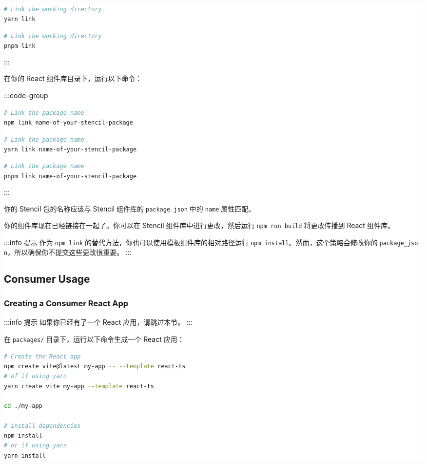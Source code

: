 ```bash [yarn]
# Link the working directory
yarn link
```

```bash [pnpm]
# Link the working directory
pnpm link
```

:::

在你的 React 组件库目录下，运行以下命令：

:::code-group

```bash [npm]
# Link the package name
npm link name-of-your-stencil-package
```

```bash [yarn]
# Link the package name
yarn link name-of-your-stencil-package
```

```bash [pnpm]
# Link the package name
pnpm link name-of-your-stencil-package
```

:::

你的 Stencil 包的名称应该与 Stencil 组件库的 `package.json` 中的 `name` 属性匹配。

你的组件库现在已经链接在一起了。你可以在 Stencil 组件库中进行更改，然后运行 `npm run build` 将更改传播到 React 组件库。

:::info 提示
作为 `npm link` 的替代方法，你也可以使用模板组件库的相对路径运行 `npm install`。然而，这个策略会修改你的 `package_json`，所以确保你不提交这些更改很重要。
:::

## Consumer Usage

### Creating a Consumer React App

:::info 提示
如果你已经有了一个 React 应用，请跳过本节。
:::

在 `packages/` 目录下，运行以下命令生成一个 React 应用：




```bash
# Create the React app
npm create vite@latest my-app -- --template react-ts
# of if using yarn
yarn create vite my-app --template react-ts

cd ./my-app

# install dependencies
npm install
# or if using yarn
yarn install
```

